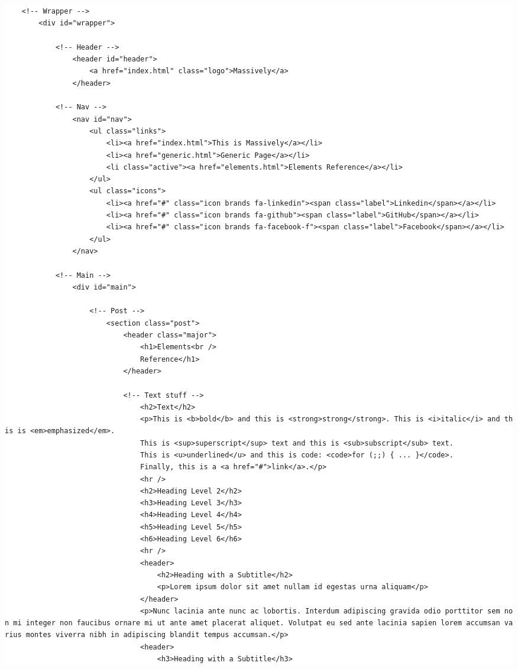 <!DOCTYPE HTML>

<html>
	<head>
		<title>Elements Reference - Massively by HTML5 UP</title>
		<meta charset="utf-8" />
		<meta name="viewport" content="width=device-width, initial-scale=1, user-scalable=no" />
		<link rel="stylesheet" href="assets/css/main.css" />
		<noscript><link rel="stylesheet" href="assets/css/noscript.css" /></noscript>
	</head>
	<body class="is-preload">

		<!-- Wrapper -->
			<div id="wrapper">

				<!-- Header -->
					<header id="header">
						<a href="index.html" class="logo">Massively</a>
					</header>

				<!-- Nav -->
					<nav id="nav">
						<ul class="links">
							<li><a href="index.html">This is Massively</a></li>
							<li><a href="generic.html">Generic Page</a></li>
							<li class="active"><a href="elements.html">Elements Reference</a></li>
						</ul>
						<ul class="icons">
							<li><a href="#" class="icon brands fa-linkedin"><span class="label">Linkedin</span></a></li>
							<li><a href="#" class="icon brands fa-github"><span class="label">GitHub</span></a></li>
							<li><a href="#" class="icon brands fa-facebook-f"><span class="label">Facebook</span></a></li>
						</ul>
					</nav>

				<!-- Main -->
					<div id="main">

						<!-- Post -->
							<section class="post">
								<header class="major">
									<h1>Elements<br />
									Reference</h1>
								</header>

								<!-- Text stuff -->
									<h2>Text</h2>
									<p>This is <b>bold</b> and this is <strong>strong</strong>. This is <i>italic</i> and this is <em>emphasized</em>.
									This is <sup>superscript</sup> text and this is <sub>subscript</sub> text.
									This is <u>underlined</u> and this is code: <code>for (;;) { ... }</code>.
									Finally, this is a <a href="#">link</a>.</p>
									<hr />
									<h2>Heading Level 2</h2>
									<h3>Heading Level 3</h3>
									<h4>Heading Level 4</h4>
									<h5>Heading Level 5</h5>
									<h6>Heading Level 6</h6>
									<hr />
									<header>
										<h2>Heading with a Subtitle</h2>
										<p>Lorem ipsum dolor sit amet nullam id egestas urna aliquam</p>
									</header>
									<p>Nunc lacinia ante nunc ac lobortis. Interdum adipiscing gravida odio porttitor sem non mi integer non faucibus ornare mi ut ante amet placerat aliquet. Volutpat eu sed ante lacinia sapien lorem accumsan varius montes viverra nibh in adipiscing blandit tempus accumsan.</p>
									<header>
										<h3>Heading with a Subtitle</h3>